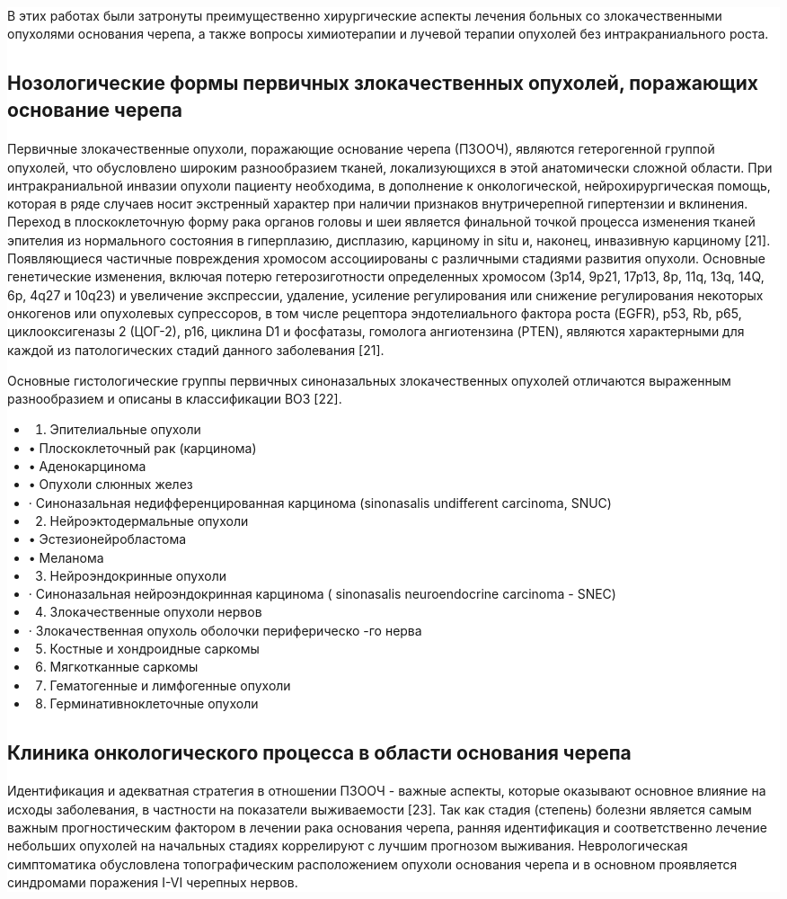 В этих работах были затронуты преимущественно хирургические  аспекты  лечения  больных  со  злокачественными опухолями основания черепа, а также вопросы химиотерапии и лучевой терапии опухолей без интракраниального роста.

## Нозологические формы первичных злокачественных опухолей,  поражающих основание черепа

Первичные  злокачественные  опухоли,  поражающие основание черепа (ПЗООЧ), являются гетерогенной группой опухолей, что обусловлено широким разнообразием тканей,  локализующихся  в  этой  анатомически  сложной области. При интракраниальной инвазии опухоли пациенту необходима, в дополнение к онкологической, нейрохирургическая помощь, которая в ряде случаев носит экстренный характер при наличии признаков внутричерепной гипертензии и вклинения. Переход в плоскоклеточную форму рака органов головы и шеи является финальной точкой процесса изменения тканей эпителия из нормального состояния в гиперплазию, дисплазию, карциному in situ и, наконец, инвазивную карциному [21]. Появляющиеся частичные повреждения хромосом ассоциированы с различными стадиями развития опухоли. Основные генетические изменения, включая потерю гетерозиготности определенных хромосом (3p14, 9p21, 17p13, 8p, 11q, 13q, 14Q, 6р, 4q27 и 10q23) и увеличение экспрессии, удаление, усиление регулирования или снижение регулирования некоторых онкогенов или опухолевых супрессоров, в том числе рецептора эндотелиального фактора роста  (EGFR),  р53,  Rb,  p65,  циклооксигеназы  2  (ЦОГ-2), р16,  циклина  D1  и  фосфатазы,  гомолога  ангиотензина (PTEN), являются характерными для каждой из патологических стадий данного заболевания [21].

Основные гистологические группы первичных синоназальных  злокачественных  опухолей  отличаются  выраженным разнообразием и описаны в классификации ВОЗ [22].

- 1. Эпителиальные опухоли
- • Плоскоклеточный рак (карцинома)
- • Аденокарцинома
- • Опухоли слюнных желез
- · Синоназальная недифференцированная карцинома (sinonasalis undifferent carcinoma, SNUC)
- 2. Нейроэктодермальные опухоли
- • Эстезионейробластома
- • Меланома
- 3. Нейроэндокринные опухоли
- · Синоназальная нейроэндокринная карцинома ( sinonasalis neuroendocrine carcinoma - SNEC)
- 4. Злокачественные опухоли нервов
- · Злокачественная опухоль оболочки периферическо -го нерва
- 5. Костные и хондроидные саркомы
- 6. Мягкотканные саркомы
- 7. Гематогенные и лимфогенные опухоли
- 8. Герминативноклеточные опухоли

## Клиника онкологического процесса в области основания черепа

Идентификация и адекватная стратегия в отношении ПЗООЧ - важные аспекты, которые оказывают основное влияние на исходы заболевания, в частности  на показатели выживаемости [23]. Так как стадия (степень) болезни является самым важным прогностическим фактором в лечении рака основания черепа, ранняя идентификация и соответственно лечение небольших опухолей на начальных стадиях коррелируют с лучшим прогнозом выживания.  Неврологическая  симптоматика  обусловлена  топографическим расположением опухоли основания черепа и в основном проявляется синдромами поражения I-VI черепных нервов.
